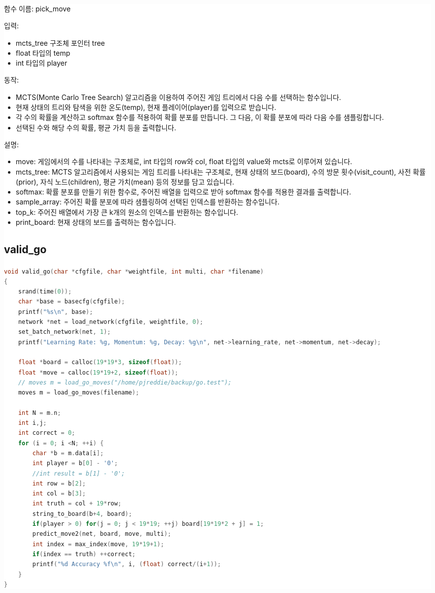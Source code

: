 함수 이름: pick\_move&#x20;

입력:&#x20;

* mcts\_tree 구조체 포인터 tree
* float 타입의 temp
* int 타입의 player&#x20;

동작:&#x20;

* MCTS(Monte Carlo Tree Search) 알고리즘을 이용하여 주어진 게임 트리에서 다음 수를 선택하는 함수입니다.&#x20;
* 현재 상태의 트리와 탐색을 위한 온도(temp), 현재 플레이어(player)를 입력으로 받습니다.&#x20;
* 각 수의 확률을 계산하고 softmax 함수를 적용하여 확률 분포를 만듭니다. 그 다음, 이 확률 분포에 따라 다음 수를 샘플링합니다.&#x20;
* 선택된 수와 해당 수의 확률, 평균 가치 등을 출력합니다.

설명:

* move: 게임에서의 수를 나타내는 구조체로, int 타입의 row와 col, float 타입의 value와 mcts로 이루어져 있습니다.
* mcts\_tree: MCTS 알고리즘에서 사용되는 게임 트리를 나타내는 구조체로, 현재 상태의 보드(board), 수의 방문 횟수(visit\_count), 사전 확률(prior), 자식 노드(children), 평균 가치(mean) 등의 정보를 담고 있습니다.
* softmax: 확률 분포를 만들기 위한 함수로, 주어진 배열을 입력으로 받아 softmax 함수를 적용한 결과를 출력합니다.
* sample\_array: 주어진 확률 분포에 따라 샘플링하여 선택된 인덱스를 반환하는 함수입니다.
* top\_k: 주어진 배열에서 가장 큰 k개의 원소의 인덱스를 반환하는 함수입니다.
* print\_board: 현재 상태의 보드를 출력하는 함수입니다.



## valid\_go

```c
void valid_go(char *cfgfile, char *weightfile, int multi, char *filename)
{
    srand(time(0));
    char *base = basecfg(cfgfile);
    printf("%s\n", base);
    network *net = load_network(cfgfile, weightfile, 0);
    set_batch_network(net, 1);
    printf("Learning Rate: %g, Momentum: %g, Decay: %g\n", net->learning_rate, net->momentum, net->decay);

    float *board = calloc(19*19*3, sizeof(float));
    float *move = calloc(19*19+2, sizeof(float));
    // moves m = load_go_moves("/home/pjreddie/backup/go.test");
    moves m = load_go_moves(filename);

    int N = m.n;
    int i,j;
    int correct = 0;
    for (i = 0; i <N; ++i) {
        char *b = m.data[i];
        int player = b[0] - '0';
        //int result = b[1] - '0';
        int row = b[2];
        int col = b[3];
        int truth = col + 19*row;
        string_to_board(b+4, board);
        if(player > 0) for(j = 0; j < 19*19; ++j) board[19*19*2 + j] = 1;
        predict_move2(net, board, move, multi);
        int index = max_index(move, 19*19+1);
        if(index == truth) ++correct;
        printf("%d Accuracy %f\n", i, (float) correct/(i+1));
    }
}
```
